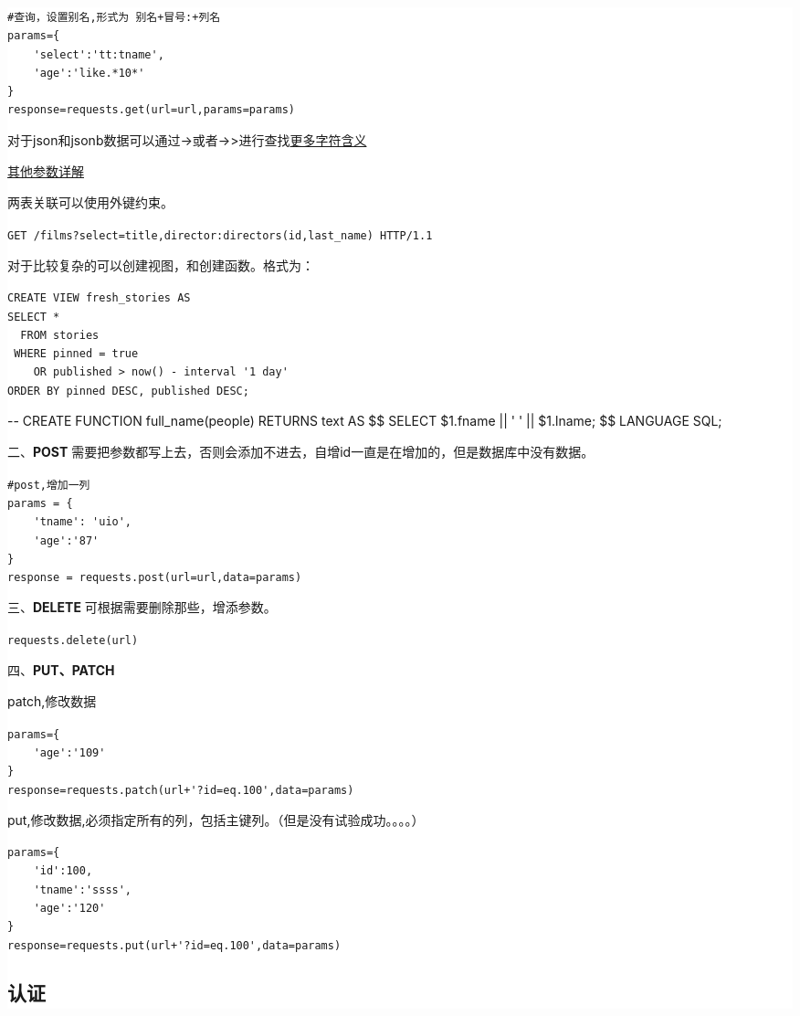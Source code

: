    #查询，设置别名,形式为 别名+冒号:+列名
    params={
        'select':'tt:tname',
        'age':'like.*10*'
    }
    response=requests.get(url=url,params=params)
 对于json和jsonb数据可以通过->或者->>进行查找[更多字符含义](https://www.postgresql.org/docs/9.5/functions-json.html)

 [其他参数详解](http://postgrest.org/en/stable/api.html)
 
两表关联可以使用外键约束。
	
	GET /films?select=title,director:directors(id,last_name) HTTP/1.1
对于比较复杂的可以创建视图，和创建函数。格式为：

	CREATE VIEW fresh_stories AS
	SELECT *
	  FROM stories
	 WHERE pinned = true
	    OR published > now() - interval '1 day'
	ORDER BY pinned DESC, published DESC;
--
	CREATE FUNCTION full_name(people) RETURNS 
	text AS $$
    SELECT $1.fname || ' ' || $1.lname;
    $$ LANGUAGE SQL;

二、**POST**
需要把参数都写上去，否则会添加不进去，自增id一直是在增加的，但是数据库中没有数据。
	    
    #post,增加一列
    params = {
        'tname': 'uio',
        'age':'87'
    }
    response = requests.post(url=url,data=params)

三、**DELETE**
可根据需要删除那些，增添参数。
	
	requests.delete(url)
四、**PUT、PATCH**

patch,修改数据
   
    params={
        'age':'109'
    }
    response=requests.patch(url+'?id=eq.100',data=params)

put,修改数据,必须指定所有的列，包括主键列。（但是没有试验成功。。。。）

    params={
        'id':100,
        'tname':'ssss',
        'age':'120'
    }
    response=requests.put(url+'?id=eq.100',data=params)
 	
 ## 认证